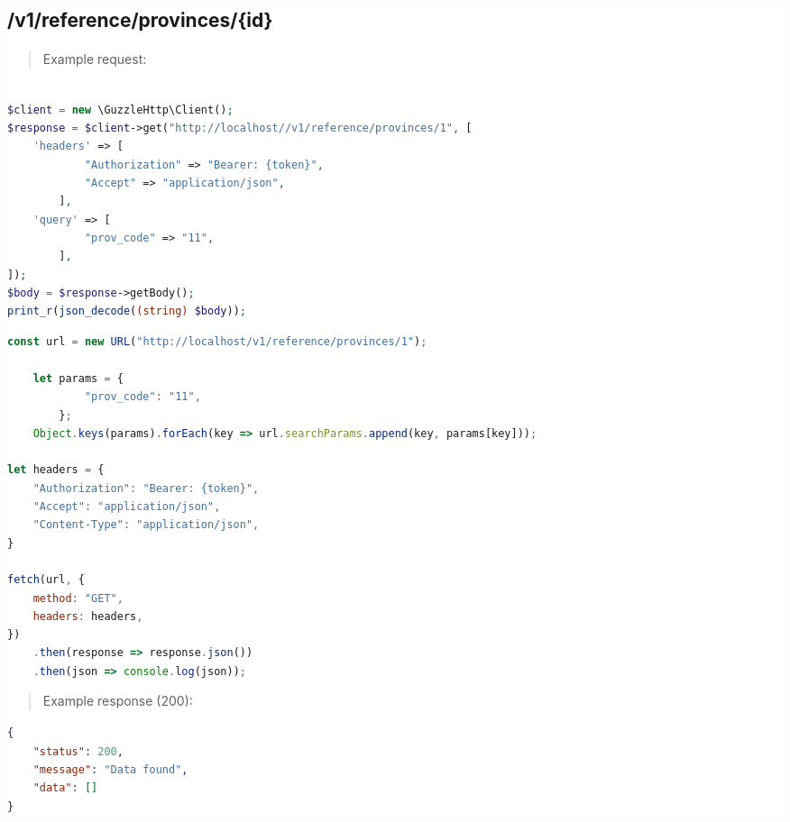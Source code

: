 


## /v1/reference/provinces/{id}
> Example request:

```php

$client = new \GuzzleHttp\Client();
$response = $client->get("http://localhost//v1/reference/provinces/1", [
    'headers' => [
            "Authorization" => "Bearer: {token}",
            "Accept" => "application/json",
        ],
    'query' => [
            "prov_code" => "11",
        ],
]);
$body = $response->getBody();
print_r(json_decode((string) $body));
```


```javascript
const url = new URL("http://localhost/v1/reference/provinces/1");

    let params = {
            "prov_code": "11",
        };
    Object.keys(params).forEach(key => url.searchParams.append(key, params[key]));

let headers = {
    "Authorization": "Bearer: {token}",
    "Accept": "application/json",
    "Content-Type": "application/json",
}

fetch(url, {
    method: "GET",
    headers: headers,
})
    .then(response => response.json())
    .then(json => console.log(json));
```


> Example response (200):

```json
{
    "status": 200,
    "message": "Data found",
    "data": []
}
```
